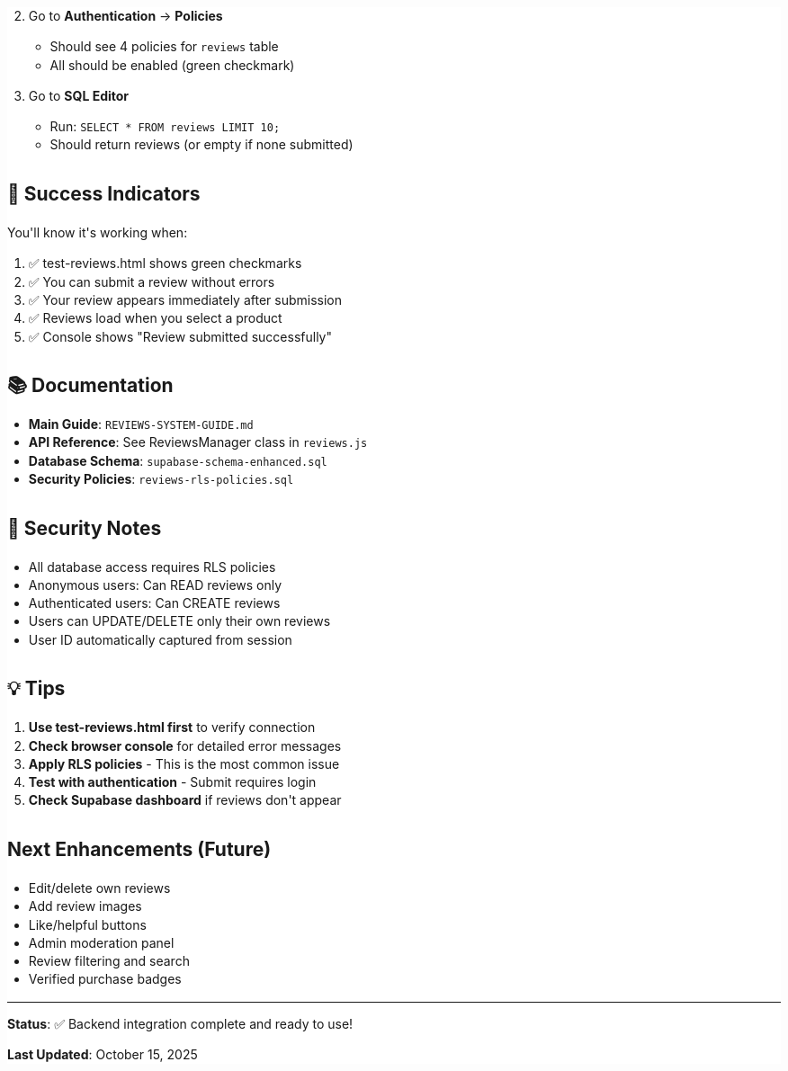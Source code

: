 2. Go to **Authentication** → **Policies**
   - Should see 4 policies for `reviews` table
   - All should be enabled (green checkmark)

3. Go to **SQL Editor**
   - Run: `SELECT * FROM reviews LIMIT 10;`
   - Should return reviews (or empty if none submitted)

## 🎉 Success Indicators

You'll know it's working when:
1. ✅ test-reviews.html shows green checkmarks
2. ✅ You can submit a review without errors
3. ✅ Your review appears immediately after submission
4. ✅ Reviews load when you select a product
5. ✅ Console shows "Review submitted successfully"

## 📚 Documentation

- **Main Guide**: `REVIEWS-SYSTEM-GUIDE.md`
- **API Reference**: See ReviewsManager class in `reviews.js`
- **Database Schema**: `supabase-schema-enhanced.sql`
- **Security Policies**: `reviews-rls-policies.sql`

## 🔐 Security Notes

- All database access requires RLS policies
- Anonymous users: Can READ reviews only
- Authenticated users: Can CREATE reviews
- Users can UPDATE/DELETE only their own reviews
- User ID automatically captured from session

## 💡 Tips

1. **Use test-reviews.html first** to verify connection
2. **Check browser console** for detailed error messages
3. **Apply RLS policies** - This is the most common issue
4. **Test with authentication** - Submit requires login
5. **Check Supabase dashboard** if reviews don't appear

## Next Enhancements (Future)

- Edit/delete own reviews
- Add review images
- Like/helpful buttons
- Admin moderation panel
- Review filtering and search
- Verified purchase badges

---

**Status**: ✅ Backend integration complete and ready to use!

**Last Updated**: October 15, 2025
